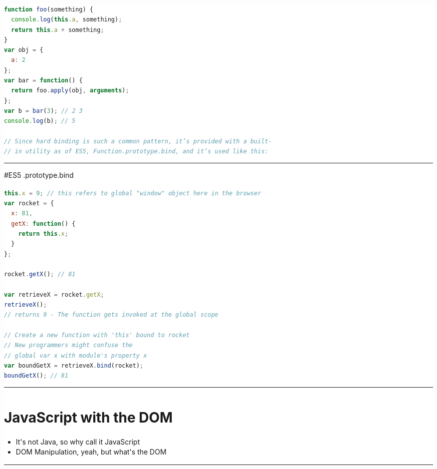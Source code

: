 ```javascript
function foo(something) {
  console.log(this.a, something);
  return this.a + something;
}
var obj = {
  a: 2
};
var bar = function() {
  return foo.apply(obj, arguments);
};
var b = bar(3); // 2 3
console.log(b); // 5

// Since hard binding is such a common pattern, it’s provided with a built-
// in utility as of ES5, Function.prototype.bind, and it’s used like this:
```

---

#ES5 .prototype.bind

```javascript
this.x = 9; // this refers to global "window" object here in the browser
var rocket = {
  x: 81,
  getX: function() {
    return this.x;
  }
};

rocket.getX(); // 81

var retrieveX = rocket.getX;
retrieveX();
// returns 9 - The function gets invoked at the global scope

// Create a new function with 'this' bound to rocket
// New programmers might confuse the
// global var x with module's property x
var boundGetX = retrieveX.bind(rocket);
boundGetX(); // 81
```

---

# JavaScript with the DOM

* It's not Java, so why call it JavaScript
* DOM Manipulation, yeah, but what's the DOM

---
